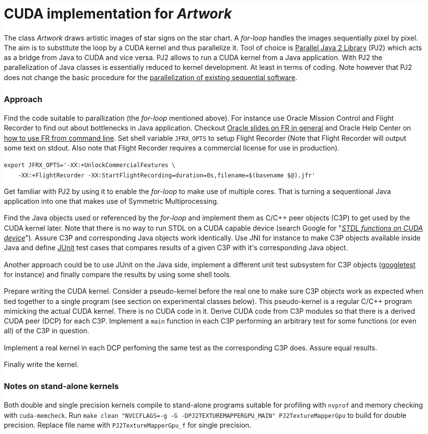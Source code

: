 # CUDA implementation for *Artwork*
The class *Artwork* draws artistic images of star signs on the star chart. A *for-loop* handles the images sequentially pixel by pixel. The aim is to substitute the loop by a CUDA kernel and thus parallelize it. Tool of choice is [Parallel Java 2 Library](https://www.cs.rit.edu/~ark/pj2.shtml) (PJ2) which acts as a bridge from Java to CUDA and vice versa. PJ2 allows to run a CUDA kernel from a Java application. With PJ2 the parallelization of Java classes is essentially reduced to kernel development. At least in terms of coding. Note however that PJ2 does not change the basic procedure for the [parallelization of existing sequential software](http://alecu.ase.ro/conferences/conf_2003_cluj.pdf).

### Approach
Find the code suitable to parallization (the *for-loop* mentioned above). For instance use Oracle Mission Control and Flight Recorder to find out about bottlenecks in Java application. Checkout [Oracle slides on FR in general](https://www.doag.org/formes/servlet/DocNavi?action=getFile&did=7862533&key=) and Oracle Help Center on [how to use FR from command line](https://docs.oracle.com/javacomponents/jmc-5-5/jfr-runtime-guide/comline.htm#JFRRT183). Set shell variable `JFRX_OPTS` to setup Flight Recorder (Note that Flight Recorder will output some text on stdout. Also note that Flight Recorder requires a commercial license for use in production).
```
export JFRX_OPTS='-XX:+UnlockCommercialFeatures \
	-XX:+FlightRecorder -XX:StartFlightRecording=duration=0s,filename=$(basename $@).jfr'
```

Get familiar with PJ2 by using it to enable the *for-loop* to make use of multiple cores. That is turning a sequentional Java application into one that makes use of Symmetric Multiprocessing.

Find the Java objects used or referenced by the *for-loop* and implement them as C/C++ peer objects (C3P) to get used by the CUDA kernel later. Note that there is no way to run STDL on a CUDA capable device (search Google for "[*STDL functions on CUDA device*](https://www.google.de/webhp?sourceid=chrome-instant&ion=1&espv=2&ie=UTF-8#q=STDL+functions+on+CUDA+device)"). Assure C3P and corresponding Java objects work identically. Use JNI for instance to make C3P objects available inside Java and define [JUnit](http://junit.org/junit4/) test cases that compares results of a given C3P with it's corresponding Java object.

Another approach could be to use JUnit on the Java side, implement a different unit test subsystem for C3P objects ([googletest](https://github.com/google/googletest/blob/master/googletest/docs/Primer.md) for instance) and finally compare the results by using some shell tools.

Prepare writing the CUDA kernel. Consider a pseudo-kernel before the real one to make sure C3P objects work as expected when tied together to a single program (see section on experimental classes below). This pseudo-kernel is a regular C/C++ program mimicking the actual CUDA kernel. There is no CUDA code in it. Derive CUDA code from C3P modules so that there is a derived CUDA peer (DCP) for each C3P. Implement a `main` function in each C3P performing an arbitrary test for some functions (or even all) of the C3P in question.

Implement a real kernel in each DCP perfoming the same test as the corresponding C3P does. Assure equal results.

Finally write the kernel.

### Notes on stand-alone kernels
Both double and single precision kernels compile to stand-alone programs suitable for profiling with `nvprof` and memory checking with `cuda-memcheck`. Run `make clean "NVCCFLAGS=-g -G -DPJ2TEXTUREMAPPERGPU_MAIN" PJ2TextureMapperGpu` to build for double precision. Replace file name with `PJ2TextureMapperGpu_f` for single precision.
